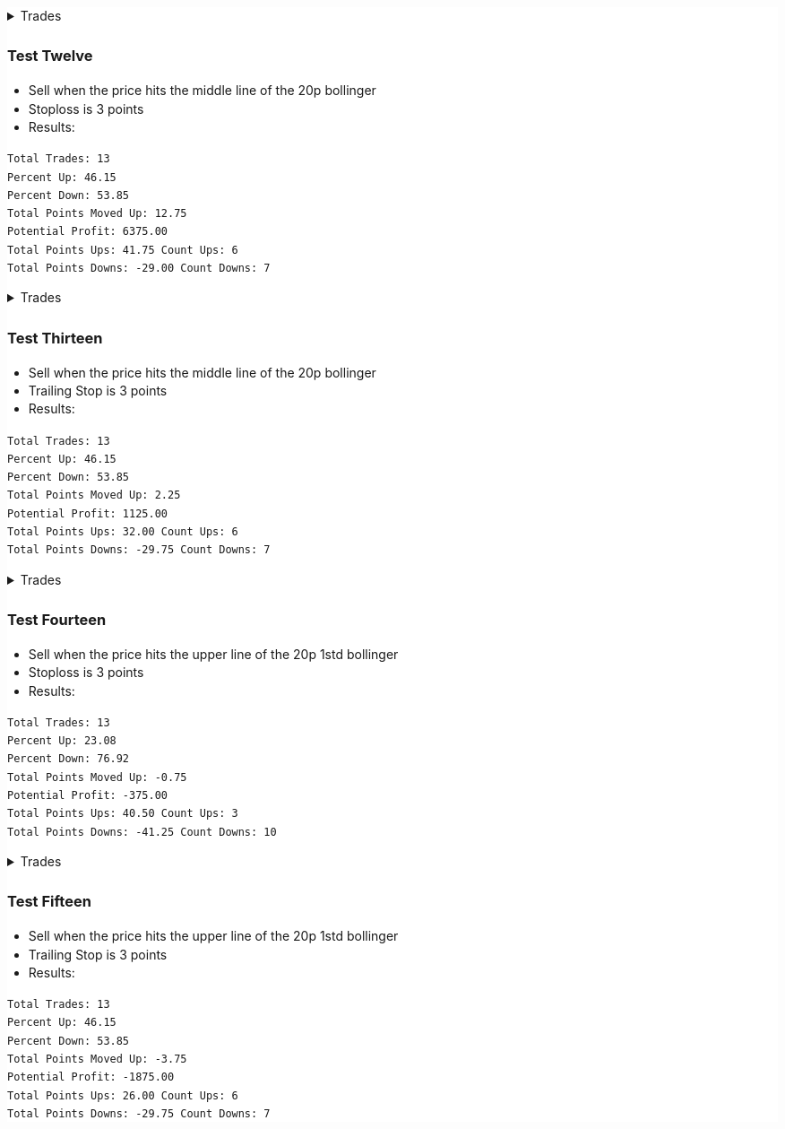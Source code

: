 <details><summary>Trades</summary></details>

### Test Twelve
* Sell when the price hits the middle line of the 20p bollinger
* Stoploss is 3 points
* Results:
```
Total Trades: 13
Percent Up: 46.15
Percent Down: 53.85
Total Points Moved Up: 12.75
Potential Profit: 6375.00
Total Points Ups: 41.75 Count Ups: 6
Total Points Downs: -29.00 Count Downs: 7
```

<details><summary>Trades</summary></details>

### Test Thirteen
* Sell when the price hits the middle line of the 20p bollinger
* Trailing Stop is 3 points
* Results:
```
Total Trades: 13
Percent Up: 46.15
Percent Down: 53.85
Total Points Moved Up: 2.25
Potential Profit: 1125.00
Total Points Ups: 32.00 Count Ups: 6
Total Points Downs: -29.75 Count Downs: 7
```

<details><summary>Trades</summary></details>

### Test Fourteen
* Sell when the price hits the upper line of the 20p 1std bollinger
* Stoploss is 3 points
* Results:
```
Total Trades: 13
Percent Up: 23.08
Percent Down: 76.92
Total Points Moved Up: -0.75
Potential Profit: -375.00
Total Points Ups: 40.50 Count Ups: 3
Total Points Downs: -41.25 Count Downs: 10
```

<details><summary>Trades</summary></details>

### Test Fifteen
* Sell when the price hits the upper line of the 20p 1std bollinger
* Trailing Stop is 3 points
* Results:
```
Total Trades: 13
Percent Up: 46.15
Percent Down: 53.85
Total Points Moved Up: -3.75
Potential Profit: -1875.00
Total Points Ups: 26.00 Count Ups: 6
Total Points Downs: -29.75 Count Downs: 7
```
